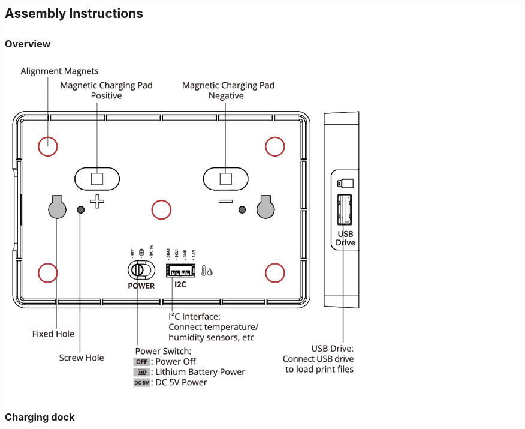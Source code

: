 ## Assembly Instructions

### Overview

<img src=img/PandaTouch/pt_back.png width="600"/>

### Charging dock
